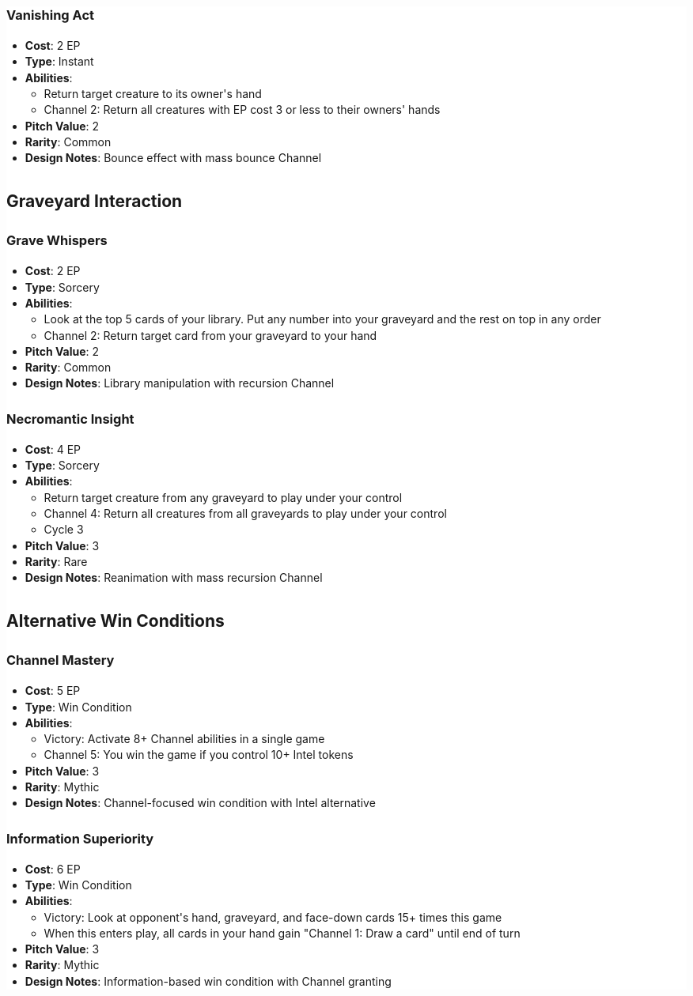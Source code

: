 ### Vanishing Act
- **Cost**: 2 EP
- **Type**: Instant
- **Abilities**: 
  - Return target creature to its owner's hand
  - Channel 2: Return all creatures with EP cost 3 or less to their owners' hands
- **Pitch Value**: 2
- **Rarity**: Common
- **Design Notes**: Bounce effect with mass bounce Channel

## Graveyard Interaction

### Grave Whispers
- **Cost**: 2 EP
- **Type**: Sorcery
- **Abilities**: 
  - Look at the top 5 cards of your library. Put any number into your graveyard and the rest on top in any order
  - Channel 2: Return target card from your graveyard to your hand
- **Pitch Value**: 2
- **Rarity**: Common
- **Design Notes**: Library manipulation with recursion Channel

### Necromantic Insight
- **Cost**: 4 EP
- **Type**: Sorcery
- **Abilities**: 
  - Return target creature from any graveyard to play under your control
  - Channel 4: Return all creatures from all graveyards to play under your control
  - Cycle 3
- **Pitch Value**: 3
- **Rarity**: Rare
- **Design Notes**: Reanimation with mass recursion Channel

## Alternative Win Conditions

### Channel Mastery
- **Cost**: 5 EP
- **Type**: Win Condition
- **Abilities**: 
  - Victory: Activate 8+ Channel abilities in a single game
  - Channel 5: You win the game if you control 10+ Intel tokens
- **Pitch Value**: 3
- **Rarity**: Mythic
- **Design Notes**: Channel-focused win condition with Intel alternative

### Information Superiority
- **Cost**: 6 EP
- **Type**: Win Condition
- **Abilities**: 
  - Victory: Look at opponent's hand, graveyard, and face-down cards 15+ times this game
  - When this enters play, all cards in your hand gain "Channel 1: Draw a card" until end of turn
- **Pitch Value**: 3
- **Rarity**: Mythic
- **Design Notes**: Information-based win condition with Channel granting